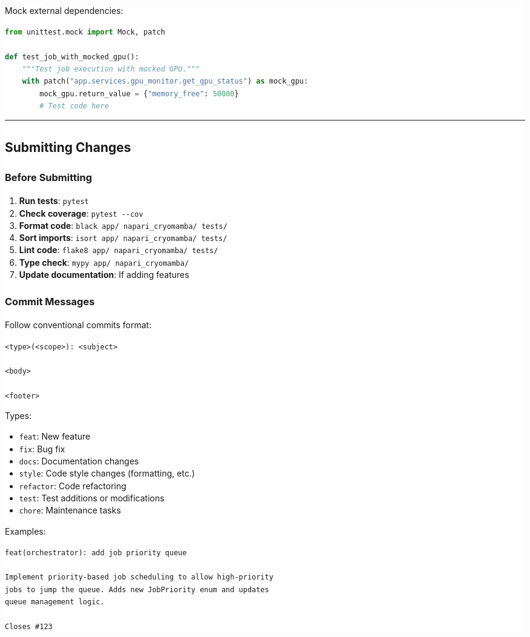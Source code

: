 Mock external dependencies:

```python
from unittest.mock import Mock, patch

def test_job_with_mocked_gpu():
    """Test job execution with mocked GPU."""
    with patch("app.services.gpu_monitor.get_gpu_status") as mock_gpu:
        mock_gpu.return_value = {"memory_free": 50000}
        # Test code here
```

---

## Submitting Changes

### Before Submitting

1. **Run tests**: `pytest`
2. **Check coverage**: `pytest --cov`
3. **Format code**: `black app/ napari_cryomamba/ tests/`
4. **Sort imports**: `isort app/ napari_cryomamba/ tests/`
5. **Lint code**: `flake8 app/ napari_cryomamba/ tests/`
6. **Type check**: `mypy app/ napari_cryomamba/`
7. **Update documentation**: If adding features

### Commit Messages

Follow conventional commits format:

```
<type>(<scope>): <subject>

<body>

<footer>
```

Types:
- `feat`: New feature
- `fix`: Bug fix
- `docs`: Documentation changes
- `style`: Code style changes (formatting, etc.)
- `refactor`: Code refactoring
- `test`: Test additions or modifications
- `chore`: Maintenance tasks

Examples:

```
feat(orchestrator): add job priority queue

Implement priority-based job scheduling to allow high-priority
jobs to jump the queue. Adds new JobPriority enum and updates
queue management logic.

Closes #123
```
